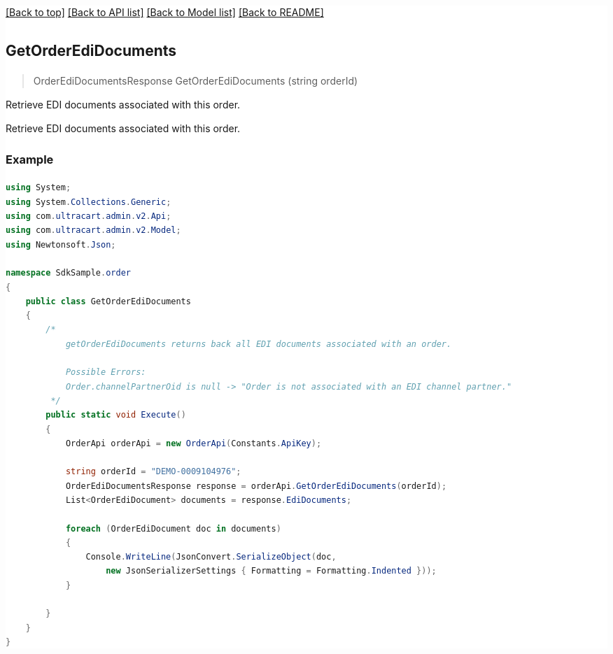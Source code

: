 [[Back to top]](#)
[[Back to API list]](../README.md#documentation-for-api-endpoints)
[[Back to Model list]](../README.md#documentation-for-models)
[[Back to README]](../README.md)


## GetOrderEdiDocuments

> OrderEdiDocumentsResponse GetOrderEdiDocuments (string orderId)

Retrieve EDI documents associated with this order.

Retrieve EDI documents associated with this order. 


### Example

```csharp
using System;
using System.Collections.Generic;
using com.ultracart.admin.v2.Api;
using com.ultracart.admin.v2.Model;
using Newtonsoft.Json;

namespace SdkSample.order
{
    public class GetOrderEdiDocuments
    {
        /*
            getOrderEdiDocuments returns back all EDI documents associated with an order.

            Possible Errors:
            Order.channelPartnerOid is null -> "Order is not associated with an EDI channel partner."
         */
        public static void Execute()
        {
            OrderApi orderApi = new OrderApi(Constants.ApiKey);

            string orderId = "DEMO-0009104976";
            OrderEdiDocumentsResponse response = orderApi.GetOrderEdiDocuments(orderId);
            List<OrderEdiDocument> documents = response.EdiDocuments;

            foreach (OrderEdiDocument doc in documents)
            {
                Console.WriteLine(JsonConvert.SerializeObject(doc,
                    new JsonSerializerSettings { Formatting = Formatting.Indented }));
            }
            
        }
    }
}
```

